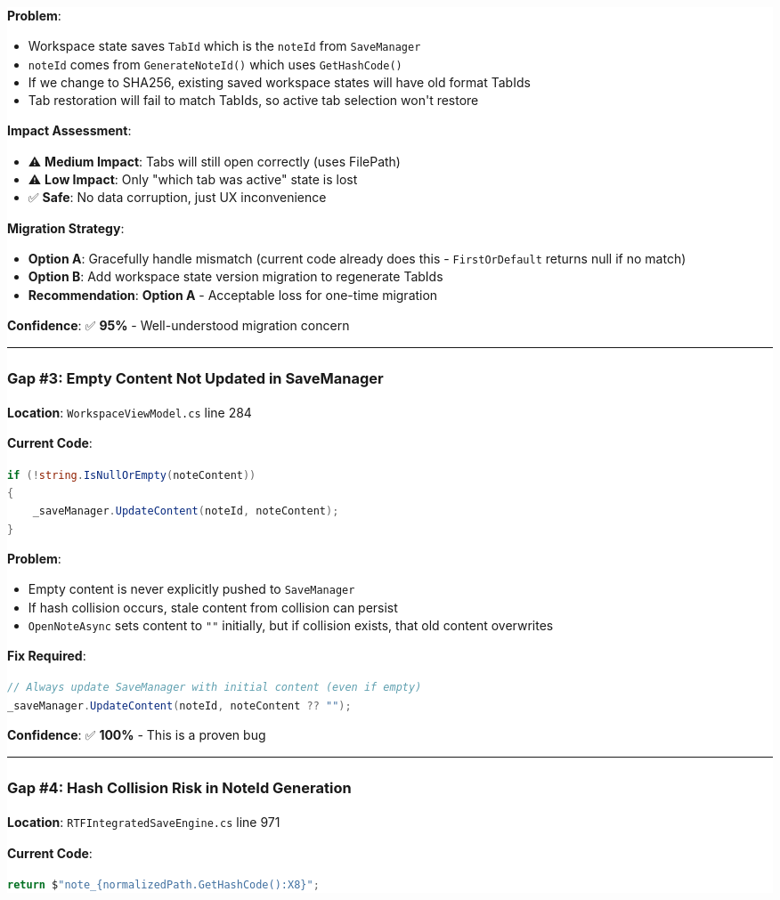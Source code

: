 **Problem**:
- Workspace state saves `TabId` which is the `noteId` from `SaveManager`
- `noteId` comes from `GenerateNoteId()` which uses `GetHashCode()`
- If we change to SHA256, existing saved workspace states will have old format TabIds
- Tab restoration will fail to match TabIds, so active tab selection won't restore

**Impact Assessment**:
- ⚠️ **Medium Impact**: Tabs will still open correctly (uses FilePath)
- ⚠️ **Low Impact**: Only "which tab was active" state is lost
- ✅ **Safe**: No data corruption, just UX inconvenience

**Migration Strategy**:
- **Option A**: Gracefully handle mismatch (current code already does this - `FirstOrDefault` returns null if no match)
- **Option B**: Add workspace state version migration to regenerate TabIds
- **Recommendation**: **Option A** - Acceptable loss for one-time migration

**Confidence**: ✅ **95%** - Well-understood migration concern

---

### **Gap #3: Empty Content Not Updated in SaveManager**

**Location**: `WorkspaceViewModel.cs` line 284

**Current Code**:
```csharp
if (!string.IsNullOrEmpty(noteContent))
{
    _saveManager.UpdateContent(noteId, noteContent);
}
```

**Problem**:
- Empty content is never explicitly pushed to `SaveManager`
- If hash collision occurs, stale content from collision can persist
- `OpenNoteAsync` sets content to `""` initially, but if collision exists, that old content overwrites

**Fix Required**:
```csharp
// Always update SaveManager with initial content (even if empty)
_saveManager.UpdateContent(noteId, noteContent ?? "");
```

**Confidence**: ✅ **100%** - This is a proven bug

---

### **Gap #4: Hash Collision Risk in NoteId Generation**

**Location**: `RTFIntegratedSaveEngine.cs` line 971

**Current Code**:
```csharp
return $"note_{normalizedPath.GetHashCode():X8}";
```
